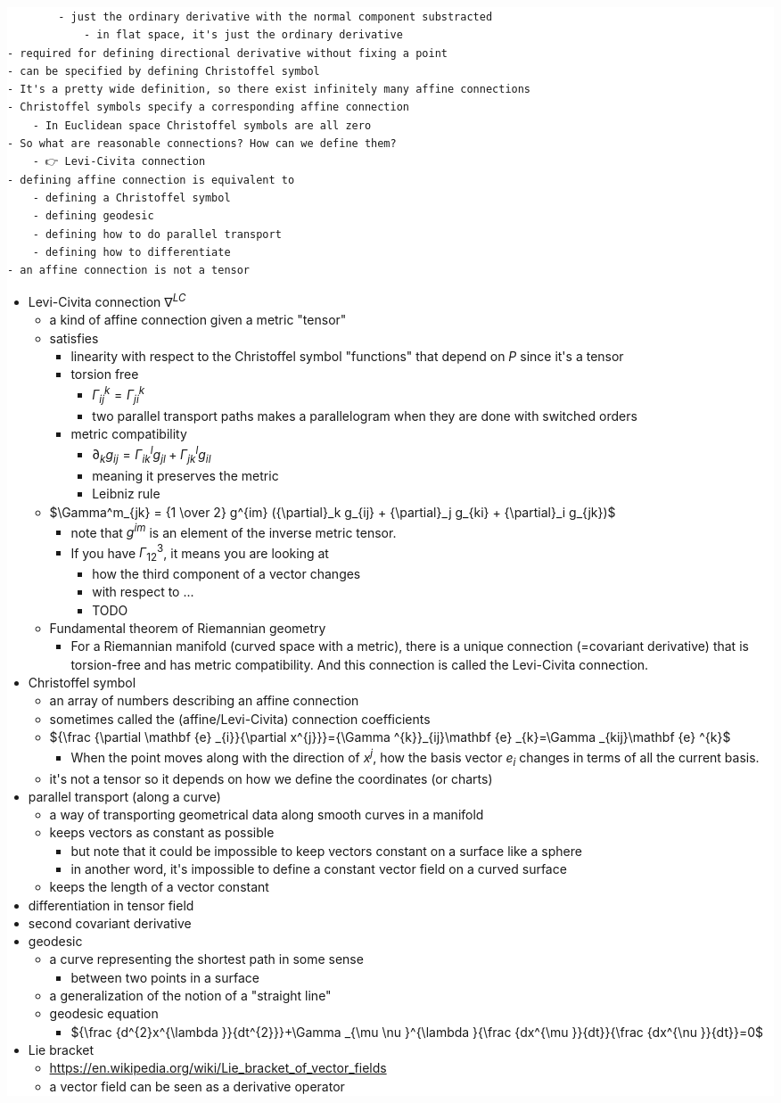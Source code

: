             - just the ordinary derivative with the normal component substracted
                - in flat space, it's just the ordinary derivative
    - required for defining directional derivative without fixing a point
    - can be specified by defining Christoffel symbol
    - It's a pretty wide definition, so there exist infinitely many affine connections
    - Christoffel symbols specify a corresponding affine connection
        - In Euclidean space Christoffel symbols are all zero
    - So what are reasonable connections? How can we define them?
        - 👉 Levi-Civita connection
    - defining affine connection is equivalent to
        - defining a Christoffel symbol
        - defining geodesic
        - defining how to do parallel transport
        - defining how to differentiate
    - an affine connection is not a tensor
- Levi-Civita connection $\nabla^{LC}$
    - a kind of affine connection given a metric "tensor"
    - satisfies
        - linearity with respect to the Christoffel symbol "functions" that depend on $P$ since it's a tensor
        - torsion free
            - $\Gamma^k_{ij} = \Gamma^k_{ji}$
            - two parallel transport paths makes a parallelogram when they are done with switched orders
        - metric compatibility
            - ${\partial}_k g_{ij} = \Gamma^l_{ik} g_{jl} + \Gamma^l_{jk} g_{il}$
            - meaning it preserves the metric
            - Leibniz rule
    - $\Gamma^m_{jk} = {1 \over 2} g^{im} ({\partial}_k g_{ij} + {\partial}_j g_{ki} + {\partial}_i g_{jk})$
        - note that $g^{im}$ is an element of the inverse metric tensor.
        - If you have $\Gamma_{12}^{3}$, it means you are looking at
            - how the third component of a vector changes
            - with respect to ...
            - TODO
    - Fundamental theorem of Riemannian geometry
        - For a Riemannian manifold (curved space with a metric), there is a unique connection (=covariant derivative) that is torsion-free and has metric compatibility. And this connection is called the Levi-Civita connection.
- Christoffel symbol
    - an array of numbers describing an affine connection
    - sometimes called the (affine/Levi-Civita) connection coefficients
    - ${\frac {\partial \mathbf {e} _{i}}{\partial x^{j}}}={\Gamma ^{k}}_{ij}\mathbf {e} _{k}=\Gamma _{kij}\mathbf {e} ^{k}$
        - When the point moves along with the direction of $x^j$, how the basis vector $e_i$ changes in terms of all the current basis.
     - it's not a tensor so it depends on how we define the coordinates (or charts)
- parallel transport (along a curve)
    - a way of transporting geometrical data along smooth curves in a manifold
    - keeps vectors as constant as possible
        - but note that it could be impossible to keep vectors constant on a surface like a sphere
        - in another word, it's impossible to define a constant vector field on a curved surface
    - keeps the length of a vector constant
- differentiation in tensor field
- second covariant derivative
- geodesic
    - a curve representing the shortest path in some sense
        - between two points in a surface
    - a generalization of the notion of a "straight line"
    - geodesic equation
        - ${\frac {d^{2}x^{\lambda }}{dt^{2}}}+\Gamma _{\mu \nu }^{\lambda }{\frac {dx^{\mu }}{dt}}{\frac {dx^{\nu }}{dt}}=0$
- Lie bracket
    - https://en.wikipedia.org/wiki/Lie_bracket_of_vector_fields
    - a vector field can be seen as a derivative operator
